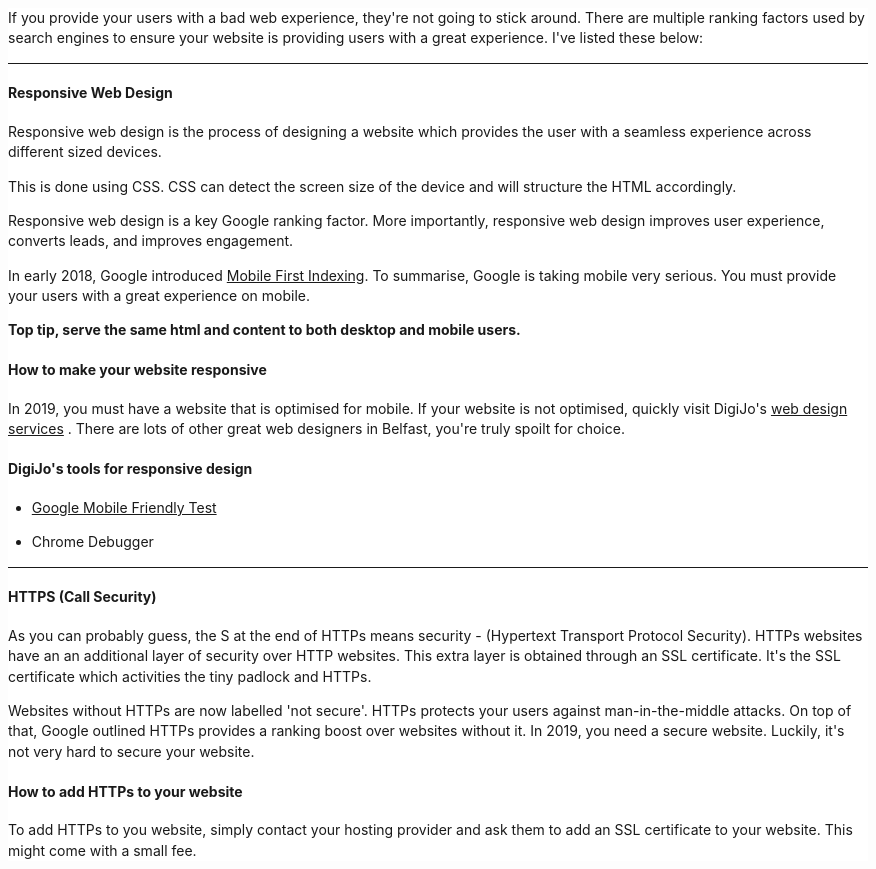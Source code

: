 If you provide your users with a bad web experience, they're not going to stick around. There are multiple ranking factors used by search engines to ensure your website is providing users with a great experience. I've listed these below:

------

#### Responsive Web Design 

Responsive web design is the process of designing a website which provides the user with a seamless experience across different sized devices. 

This is done using CSS. CSS can detect the screen size of the device and will structure the HTML accordingly.

Responsive web design is a key Google ranking factor. More importantly, responsive web design improves user experience, converts leads, and improves engagement.

In early 2018, Google introduced [Mobile First Indexing](https://webmasters.googleblog.com/2016/11/mobile-first-indexing.html). To summarise, Google is taking mobile very serious. You must provide your users with a great experience on mobile.

**Top tip, serve the same html and content to both desktop and mobile users.**



#### How to make your website responsive

In 2019, you must have a website that is optimised for mobile. If your website is not optimised, quickly visit DigiJo's [web design services](https://www.digijo.co.uk/belfast-web-design) . There are lots of other great web designers in Belfast, you're truly spoilt for choice. 



#### DigiJo's tools for responsive design

- [Google Mobile Friendly Test](https://search.google.com/test/mobile-friendly)

- Chrome Debugger


------


#### **HTTPS (Call Security)**  

As you can probably guess, the S at the end of HTTPs means security -  (Hypertext Transport Protocol Security). HTTPs websites have an an additional layer of security over HTTP websites. This extra layer is obtained through an SSL certificate. It's the SSL certificate which activities the tiny padlock and HTTPs.

Websites without HTTPs are now labelled 'not secure'. HTTPs protects your users against man-in-the-middle attacks. On top of that, Google outlined HTTPs provides a ranking boost over websites without it. In 2019, you need a secure website. Luckily, it's not very hard to secure your website.



#### How to add HTTPs to your website

To add HTTPs to you website, simply contact your hosting provider and ask them to add an SSL certificate to your website. This might come with a small fee.
